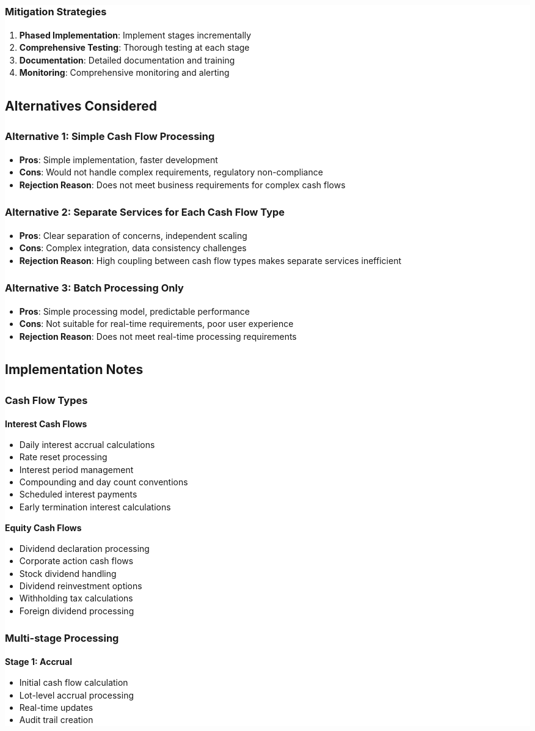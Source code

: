 ### Mitigation Strategies

1. **Phased Implementation**: Implement stages incrementally
2. **Comprehensive Testing**: Thorough testing at each stage
3. **Documentation**: Detailed documentation and training
4. **Monitoring**: Comprehensive monitoring and alerting

## Alternatives Considered

### Alternative 1: Simple Cash Flow Processing
- **Pros**: Simple implementation, faster development
- **Cons**: Would not handle complex requirements, regulatory non-compliance
- **Rejection Reason**: Does not meet business requirements for complex cash flows

### Alternative 2: Separate Services for Each Cash Flow Type
- **Pros**: Clear separation of concerns, independent scaling
- **Cons**: Complex integration, data consistency challenges
- **Rejection Reason**: High coupling between cash flow types makes separate services inefficient

### Alternative 3: Batch Processing Only
- **Pros**: Simple processing model, predictable performance
- **Cons**: Not suitable for real-time requirements, poor user experience
- **Rejection Reason**: Does not meet real-time processing requirements

## Implementation Notes

### Cash Flow Types

**Interest Cash Flows**
- Daily interest accrual calculations
- Rate reset processing
- Interest period management
- Compounding and day count conventions
- Scheduled interest payments
- Early termination interest calculations

**Equity Cash Flows**
- Dividend declaration processing
- Corporate action cash flows
- Stock dividend handling
- Dividend reinvestment options
- Withholding tax calculations
- Foreign dividend processing

### Multi-stage Processing

**Stage 1: Accrual**
- Initial cash flow calculation
- Lot-level accrual processing
- Real-time updates
- Audit trail creation
